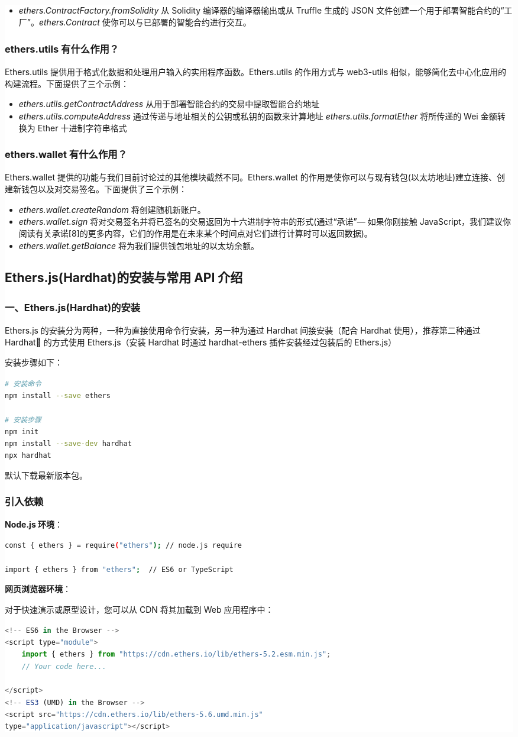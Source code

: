 - _ethers.ContractFactory.fromSolidity_ 从 Solidity 编译器的编译器输出或从 Truffle 生成的 JSON 文件创建一个用于部署智能合约的“工厂”。_ethers.Contract_ 使你可以与已部署的智能合约进行交互。

### ethers.utils 有什么作用？

Ethers.utils 提供用于格式化数据和处理用户输入的实用程序函数。Ethers.utils 的作用方式与 web3-utils 相似，能够简化去中心化应用的构建流程。下面提供了三个示例：

- _ethers.utils.getContractAddress_ 从用于部署智能合约的交易中提取智能合约地址
- _ethers.utils.computeAddress_ 通过传递与地址相关的公钥或私钥的函数来计算地址 _ethers.utils.formatEther_ 将所传递的 Wei 金额转换为 Ether 十进制字符串格式

### ethers.wallet 有什么作用？

Ethers.wallet 提供的功能与我们目前讨论过的其他模块截然不同。Ethers.wallet 的作用是使你可以与现有钱包(以太坊地址)建立连接、创建新钱包以及对交易签名。下面提供了三个示例：

- _ethers.wallet.createRandom_ 将创建随机新账户。
- _ethers.wallet.sign_ 将对交易签名并将已签名的交易返回为十六进制字符串的形式(通过“承诺”— 如果你刚接触 JavaScript，我们建议你阅读有关承诺[8]的更多内容，它们的作用是在未来某个时间点对它们进行计算时可以返回数据)。
- _ethers.wallet.getBalance_ 将为我们提供钱包地址的以太坊余额。

## Ethers.js(Hardhat)的安装与常用 API 介绍

### 一、Ethers.js(Hardhat)的安装

Ethers.js 的安装分为两种，一种为直接使用命令行安装，另一种为通过 Hardhat 间接安装（配合 Hardhat 使用），推荐第二种通过 Hardhat👷 的方式使用 Ethers.js（安装 Hardhat 时通过 hardhat-ethers 插件安装经过包装后的 Ethers.js）

安装步骤如下：

```bash
# 安装命令
npm install --save ethers

# 安装步骤
npm init
npm install --save-dev hardhat
npx hardhat
```

默认下载最新版本包。

### 引入依赖

**Node.js 环境**：

```bash
const { ethers } = require("ethers"); // node.js require

import { ethers } from "ethers";  // ES6 or TypeScript
```

**网页浏览器环境**：

对于快速演示或原型设计，您可以从 CDN 将其加载到 Web 应用程序中：

```javascript
<!-- ES6 in the Browser -->
<script type="module">
    import { ethers } from "https://cdn.ethers.io/lib/ethers-5.2.esm.min.js";
    // Your code here...

</script>
<!-- ES3 (UMD) in the Browser -->
<script src="https://cdn.ethers.io/lib/ethers-5.6.umd.min.js"
type="application/javascript"></script>
```

